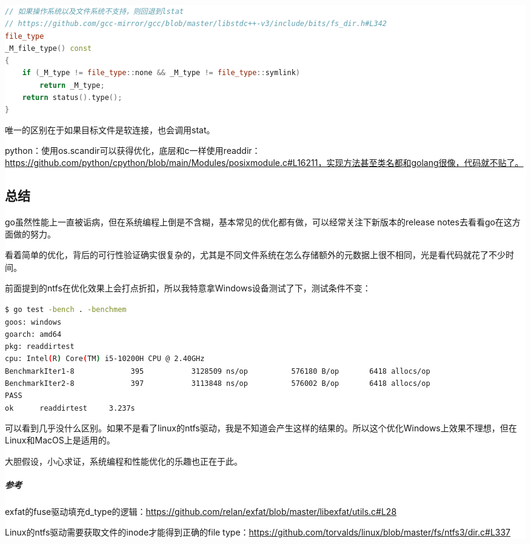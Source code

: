 ```c++
// 如果操作系统以及文件系统不支持，则回退到lstat
// https://github.com/gcc-mirror/gcc/blob/master/libstdc++-v3/include/bits/fs_dir.h#L342
file_type
_M_file_type() const
{
    if (_M_type != file_type::none && _M_type != file_type::symlink)
	    return _M_type;
    return status().type();
}
```

唯一的区别在于如果目标文件是软连接，也会调用stat。

python：使用os.scandir可以获得优化，底层和c一样使用readdir：https://github.com/python/cpython/blob/main/Modules/posixmodule.c#L16211，实现方法甚至类名都和golang很像，代码就不贴了。

## 总结

go虽然性能上一直被诟病，但在系统编程上倒是不含糊，基本常见的优化都有做，可以经常关注下新版本的release notes去看看go在这方面做的努力。

看着简单的优化，背后的可行性验证确实很复杂的，尤其是不同文件系统在怎么存储额外的元数据上很不相同，光是看代码就花了不少时间。

前面提到的ntfs在优化效果上会打点折扣，所以我特意拿Windows设备测试了下，测试条件不变：

```bash
$ go test -bench . -benchmem
goos: windows
goarch: amd64
pkg: readdirtest
cpu: Intel(R) Core(TM) i5-10200H CPU @ 2.40GHz
BenchmarkIter1-8             395           3128509 ns/op          576180 B/op       6418 allocs/op
BenchmarkIter2-8             397           3113848 ns/op          576002 B/op       6418 allocs/op
PASS
ok      readdirtest     3.237s
```

可以看到几乎没什么区别。如果不是看了linux的ntfs驱动，我是不知道会产生这样的结果的。所以这个优化Windows上效果不理想，但在Linux和MacOS上是适用的。

大胆假设，小心求证，系统编程和性能优化的乐趣也正在于此。

##### 参考

exfat的fuse驱动填充d_type的逻辑：<https://github.com/relan/exfat/blob/master/libexfat/utils.c#L28>

Linux的ntfs驱动需要获取文件的inode才能得到正确的file type：<https://github.com/torvalds/linux/blob/master/fs/ntfs3/dir.c#L337>
